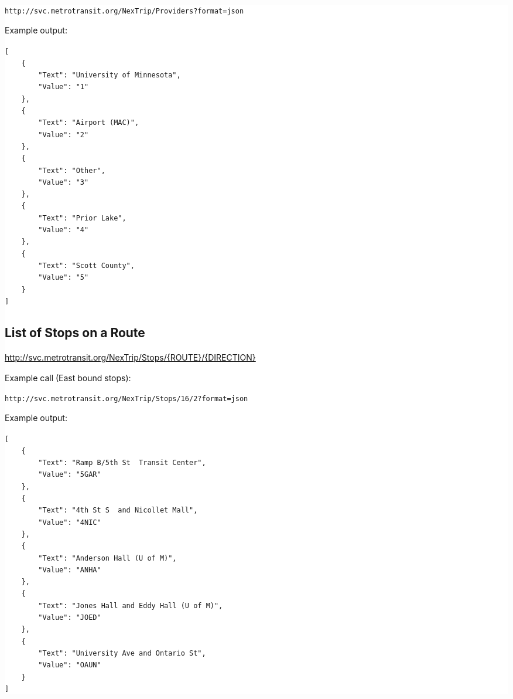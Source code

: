     http://svc.metrotransit.org/NexTrip/Providers?format=json

Example output:

    [
        {
            "Text": "University of Minnesota",
            "Value": "1"
        },
        {
            "Text": "Airport (MAC)",
            "Value": "2"
        },
        {
            "Text": "Other",
            "Value": "3"
        },
        {
            "Text": "Prior Lake",
            "Value": "4"
        },
        {
            "Text": "Scott County",
            "Value": "5"
        }
    ]

List of Stops on a Route
------------------------

http://svc.metrotransit.org/NexTrip/Stops/{ROUTE}/{DIRECTION}

Example call (East bound stops):

    http://svc.metrotransit.org/NexTrip/Stops/16/2?format=json

Example output:

    [
        {
            "Text": "Ramp B/5th St  Transit Center",
            "Value": "5GAR"
        },
        {
            "Text": "4th St S  and Nicollet Mall",
            "Value": "4NIC"
        },
        {
            "Text": "Anderson Hall (U of M)",
            "Value": "ANHA"
        },
        {
            "Text": "Jones Hall and Eddy Hall (U of M)",
            "Value": "JOED"
        },
        {
            "Text": "University Ave and Ontario St",
            "Value": "OAUN"
        }
    ]
